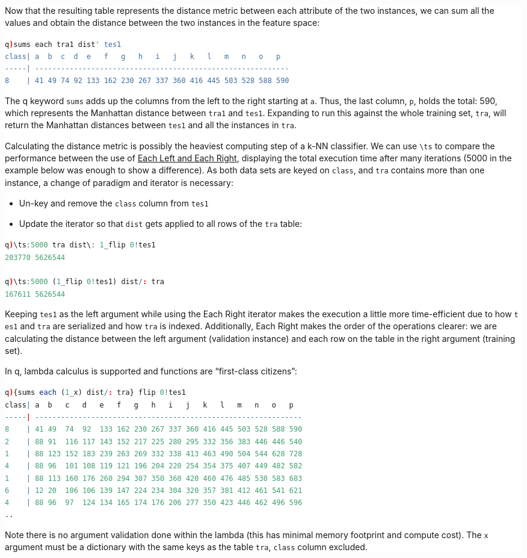 Now that the resulting table represents the distance metric between each attribute of the two instances, we can sum all the values and obtain the distance between the two instances in the feature space:

```q
q)sums each tra1 dist' tes1
class| a  b  c  d  e   f   g   h   i   j   k   l   m   n   o   p
-----| -----------------------------------------------------------
8    | 41 49 74 92 133 162 230 267 337 360 416 445 503 528 588 590
```

The q keyword `sums` adds up the columns from the left to the right starting at `a`. Thus, the last column, `p`, holds the total: 590, which represents the Manhattan distance between `tra1` and `tes1`. Expanding to run this against the whole training set, `tra`, will return the Manhattan distances between `tes1` and all the instances in `tra`.

Calculating the distance metric is possibly the heaviest computing step of a k-NN classifier. We can use `\ts` to compare the performance between the use of [Each Left and Each Right](../../ref/maps/#each-left-and-each-right), displaying the total execution time after many iterations (5000 in the example below was enough to show a difference). As both data sets are keyed on `class`, and `tra` contains more than one instance, a change of paradigm and iterator is necessary:

-   Un-key and remove the `class` column from `tes1`

-   Update the iterator so that `dist` gets applied to all rows of the `tra` table:

```q
q)\ts:5000 tra dist\: 1_flip 0!tes1
203770 5626544

q)\ts:5000 (1_flip 0!tes1) dist/: tra
167611 5626544
```

Keeping `tes1` as the left argument while using the Each Right iterator makes the execution a little more time-efficient due to how `tes1` and `tra` are serialized and how `tra` is indexed. Additionally, Each Right makes the order of the operations clearer: we are calculating the distance between the left argument (validation instance) and each row on the table in the right argument (training set).

In q, lambda calculus is supported and functions are “first-class citizens”:

```q
q){sums each (1_x) dist/: tra} flip 0!tes1
class| a  b   c   d   e   f   g   h   i   j   k   l   m   n   o   p
-----| --------------------------------------------------------------
8    | 41 49  74  92  133 162 230 267 337 360 416 445 503 528 588 590
2    | 88 91  116 117 143 152 217 225 280 295 332 356 383 446 446 540
1    | 88 123 152 183 239 263 269 332 338 413 463 490 504 544 628 728
4    | 88 96  101 108 119 121 196 204 220 254 354 375 407 449 482 582
1    | 88 113 160 176 260 294 307 350 360 420 460 476 485 530 583 683
6    | 12 20  106 106 139 147 224 234 304 320 357 381 412 461 541 621
4    | 88 96  97  124 134 165 174 176 206 277 350 423 446 462 496 596
..
```

Note there is no argument validation done within the lambda (this has minimal memory footprint and compute cost). The `x` argument must be a dictionary with the same keys as the table `tra`, `class` column excluded.

